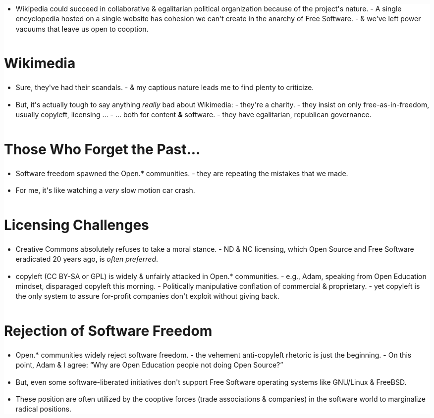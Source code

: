 + Wikipedia could succeed in collaborative &amp;
  egalitarian political organization because of the project's nature.
       - A single encyclopedia hosted on a single website has cohesion we
         can't create in the anarchy of Free Software.
       - &amp; we've left power vacuums that leave us open to cooption.

# Wikimedia

+ Sure, they've had their scandals.
       - &amp; my captious nature leads me to find plenty to criticize.

+ But, it's actually tough to say anything *really* bad about Wikimedia:
       - they're a charity.
       - they insist on only free-as-in-freedom, usually copyleft, licensing &hellip;
       - &hellip; both for content **&amp;** software.
       - they have egalitarian, republican governance.

# Those Who Forget the Past...

+ Software freedom spawned the Open.* communities.
       - they are repeating the mistakes that we made. 

+ For me, it's like watching a *very* slow motion car crash.

# Licensing Challenges

+ Creative Commons absolutely refuses to take a moral stance.
       - ND &amp; NC licensing, which Open Source and Free Software
         eradicated 20 years ago, is *often preferred*.

+ copyleft (CC BY-SA or GPL) is widely &amp; unfairly attacked in Open.* communities.
       - e.g., Adam, speaking from Open Education mindset, disparaged copyleft
         this morning.
       - Politically manipulative conflation of commercial &amp; proprietary.
       - yet copyleft is the only system to assure for-profit companies don't
         exploit without giving back.

# Rejection of Software Freedom

+ Open.* communities widely reject software freedom.
       - the vehement anti-copyleft rhetoric is just the beginning.
       - On this point, Adam &amp; I agree: &ldquo;Why are Open Education people
         not doing Open Source?&rdquo;

+ But, even some software-liberated initiatives don't support Free Software
  operating systems like GNU/Linux &amp; FreeBSD.

+ These position are often utilized by the cooptive forces (trade
  associations &amp; companies) in the software world to marginalize radical
  positions.
